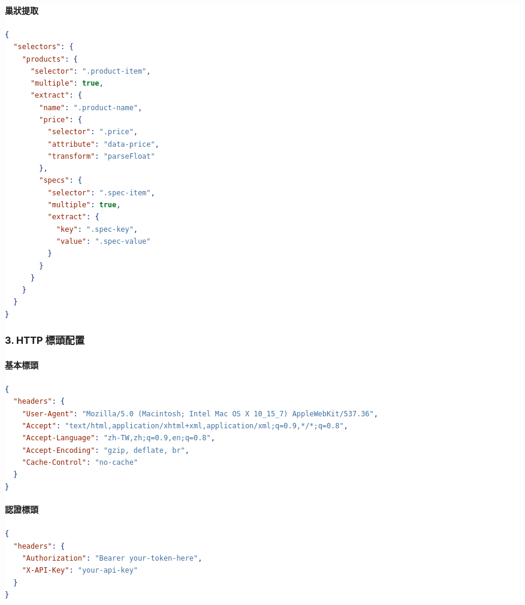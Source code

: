 #### 巢狀提取
```json
{
  "selectors": {
    "products": {
      "selector": ".product-item",
      "multiple": true,
      "extract": {
        "name": ".product-name",
        "price": {
          "selector": ".price",
          "attribute": "data-price",
          "transform": "parseFloat"
        },
        "specs": {
          "selector": ".spec-item",
          "multiple": true,
          "extract": {
            "key": ".spec-key",
            "value": ".spec-value"
          }
        }
      }
    }
  }
}
```

### 3. HTTP 標頭配置

#### 基本標頭
```json
{
  "headers": {
    "User-Agent": "Mozilla/5.0 (Macintosh; Intel Mac OS X 10_15_7) AppleWebKit/537.36",
    "Accept": "text/html,application/xhtml+xml,application/xml;q=0.9,*/*;q=0.8",
    "Accept-Language": "zh-TW,zh;q=0.9,en;q=0.8",
    "Accept-Encoding": "gzip, deflate, br",
    "Cache-Control": "no-cache"
  }
}
```

#### 認證標頭
```json
{
  "headers": {
    "Authorization": "Bearer your-token-here",
    "X-API-Key": "your-api-key"
  }
}
```
